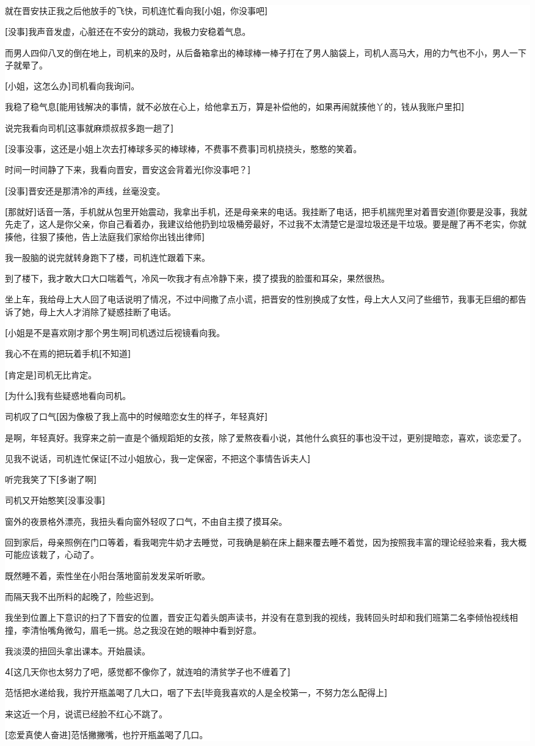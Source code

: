 就在晋安扶正我之后他放手的飞快，司机连忙看向我[小姐，你没事吧]

[没事]我声音发虚，心脏还在不安分的跳动，我极力安稳着气息。

而男人四仰八叉的倒在地上，司机来的及时，从后备箱拿出的棒球棒一棒子打在了男人脑袋上，司机人高马大，用的力气也不小，男人一下子就晕了。

[小姐，这怎么办]司机看向我询问。

我稳了稳气息[能用钱解决的事情，就不必放在心上，给他拿五万，算是补偿他的，如果再闹就揍他丫的，钱从我账户里扣]

说完我看向司机[这事就麻烦叔叔多跑一趟了]

[没事没事，这还是小姐上次去打棒球多买的棒球棒，不费事不费事]司机挠挠头，憨憨的笑着。

时间一时间静了下来，我看向晋安，晋安这会背着光[你没事吧？]

[没事]晋安还是那清冷的声线，丝毫没变。

[那就好]话音一落，手机就从包里开始震动，我拿出手机，还是母亲来的电话。我挂断了电话，把手机揣兜里对着晋安道[你要是没事，我就先走了，这人是你父亲，你自己看着办，我建议给他扔到垃圾桶旁最好，不过我不太清楚它是湿垃圾还是干垃圾。要是醒了再不老实，你就揍他，往狠了揍他，告上法庭我们家给你出钱出律师]

我一股脑的说完就转身跑下了楼，司机连忙跟着下来。

到了楼下，我才敢大口大口喘着气，冷风一吹我才有点冷静下来，摸了摸我的脸蛋和耳朵，果然很热。

坐上车，我给母上大人回了电话说明了情况，不过中间撒了点小谎，把晋安的性别换成了女性，母上大人又问了些细节，我事无巨细的都告诉了她，母上大人才消除了疑惑挂断了电话。

[小姐是不是喜欢刚才那个男生啊]司机透过后视镜看向我。

我心不在焉的把玩着手机[不知道]

[肯定是]司机无比肯定。

[为什么]我有些疑惑地看向司机。

司机叹了口气[因为像极了我上高中的时候暗恋女生的样子，年轻真好]

是啊，年轻真好。我穿来之前一直是个循规蹈矩的女孩，除了爱熬夜看小说，其他什么疯狂的事也没干过，更别提暗恋，喜欢，谈恋爱了。

见我不说话，司机连忙保证[不过小姐放心，我一定保密，不把这个事情告诉夫人]

听完我笑了下[多谢了啊]

司机又开始憨笑[没事没事]

窗外的夜景格外漂亮，我扭头看向窗外轻叹了口气，不由自主摸了摸耳朵。

回到家后，母亲照例在门口等着，看我喝完牛奶才去睡觉，可我确是躺在床上翻来覆去睡不着觉，因为按照我丰富的理论经验来看，我大概可能应该栽了，心动了。

既然睡不着，索性坐在小阳台落地窗前发发呆听听歌。

而隔天我不出所料的起晚了，险些迟到。

我坐到位置上下意识的扫了下晋安的位置，晋安正勾着头朗声读书，并没有在意到我的视线，我转回头时却和我们班第二名李倾怡视线相撞，李清怡嘴角微勾，眉毛一挑。总之我没在她的眼神中看到好意。

我淡漠的扭回头拿出课本。开始晨读。

4[这几天你也太努力了吧，感觉都不像你了，就连咱的清贫学子也不缠着了]

范恬把水递给我，我拧开瓶盖喝了几大口，咽了下去[毕竟我喜欢的人是全校第一，不努力怎么配得上]

来这近一个月，说谎已经脸不红心不跳了。

[恋爱真使人奋进]范恬撇撇嘴，也拧开瓶盖喝了几口。
